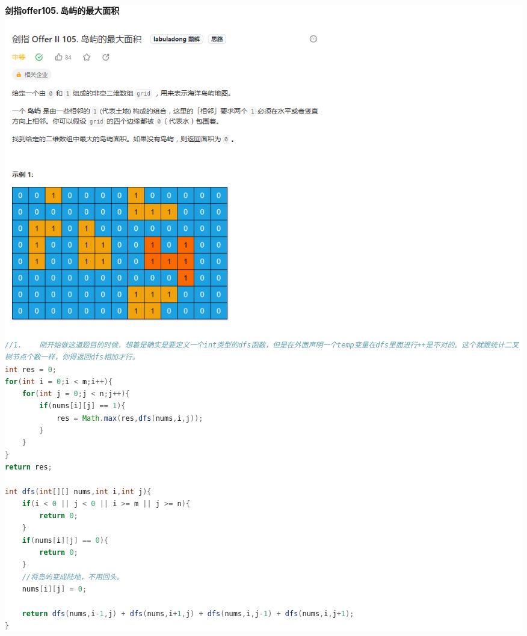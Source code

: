 #### 剑指offer105.	岛屿的最大面积

​	<img src="力扣.assets/image-20230712203950596.png" alt="image-20230712203950596" style="zoom:80%;" />

```java
//1.	刚开始做这道题目的时候，想着是确实是要定义一个int类型的dfs函数，但是在外面声明一个temp变量在dfs里面进行++是不对的。这个就跟统计二叉树节点个数一样，你得返回dfs相加才行。
int res = 0;
for(int i = 0;i < m;i++){
    for(int j = 0;j < n;j++){
        if(nums[i][j] == 1){
            res = Math.max(res,dfs(nums,i,j));
        }
    }
}
return res;

int dfs(int[][] nums,int i,int j){
    if(i < 0 || j < 0 || i >= m || j >= n){
        return 0;
    }
    if(nums[i][j] == 0){
        return 0;
    }
    //将岛屿变成陆地，不用回头。
    nums[i][j] = 0;
    
    return dfs(nums,i-1,j) + dfs(nums,i+1,j) + dfs(nums,i,j-1) + dfs(nums,i,j+1);
}
```
